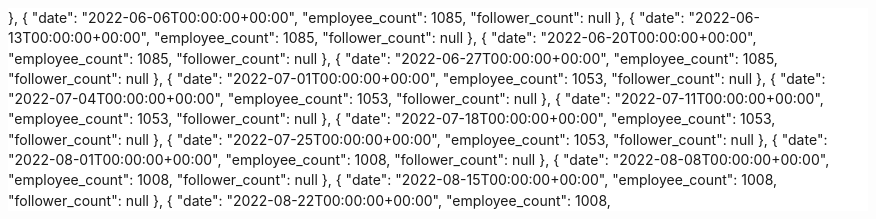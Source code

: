 },
{
"date": "2022-06-06T00:00:00+00:00",
"employee\_count": 1085,
"follower\_count": null
},
{
"date": "2022-06-13T00:00:00+00:00",
"employee\_count": 1085,
"follower\_count": null
},
{
"date": "2022-06-20T00:00:00+00:00",
"employee\_count": 1085,
"follower\_count": null
},
{
"date": "2022-06-27T00:00:00+00:00",
"employee\_count": 1085,
"follower\_count": null
},
{
"date": "2022-07-01T00:00:00+00:00",
"employee\_count": 1053,
"follower\_count": null
},
{
"date": "2022-07-04T00:00:00+00:00",
"employee\_count": 1053,
"follower\_count": null
},
{
"date": "2022-07-11T00:00:00+00:00",
"employee\_count": 1053,
"follower\_count": null
},
{
"date": "2022-07-18T00:00:00+00:00",
"employee\_count": 1053,
"follower\_count": null
},
{
"date": "2022-07-25T00:00:00+00:00",
"employee\_count": 1053,
"follower\_count": null
},
{
"date": "2022-08-01T00:00:00+00:00",
"employee\_count": 1008,
"follower\_count": null
},
{
"date": "2022-08-08T00:00:00+00:00",
"employee\_count": 1008,
"follower\_count": null
},
{
"date": "2022-08-15T00:00:00+00:00",
"employee\_count": 1008,
"follower\_count": null
},
{
"date": "2022-08-22T00:00:00+00:00",
"employee\_count": 1008,